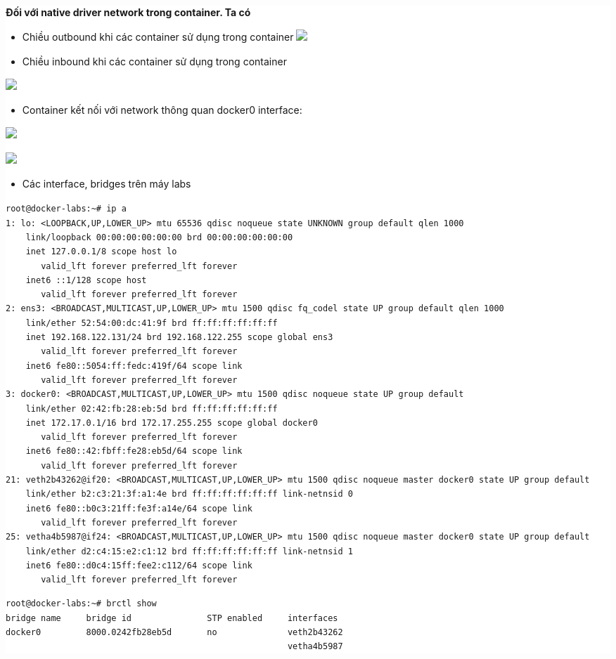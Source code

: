 **Đối với native driver network trong container. Ta có**
*   Chiều outbound khi các container sử dụng trong container 
![](https://raw.githubusercontent.com/hocchudong/ghichep-docker/master/images/docker-native-network-out.png)

*   Chiều inbound khi các container sử dụng trong container 

![](https://raw.githubusercontent.com/hocchudong/ghichep-docker/master/images/docker-native-network-in.png)

* Container kết nối với network thông quan docker0 interface:

![](https://raw.githubusercontent.com/hocchudong/ghichep-docker/master/images/docker-native-network-inhost.png)

![](https://image.slidesharecdn.com/containernetworkingdeepdive-170414164547/95/container-networking-deep-dive-19-1024.jpg?cb=1492188410)
*   Các interface, bridges trên máy labs
```
root@docker-labs:~# ip a
1: lo: <LOOPBACK,UP,LOWER_UP> mtu 65536 qdisc noqueue state UNKNOWN group default qlen 1000
    link/loopback 00:00:00:00:00:00 brd 00:00:00:00:00:00
    inet 127.0.0.1/8 scope host lo
       valid_lft forever preferred_lft forever
    inet6 ::1/128 scope host 
       valid_lft forever preferred_lft forever
2: ens3: <BROADCAST,MULTICAST,UP,LOWER_UP> mtu 1500 qdisc fq_codel state UP group default qlen 1000
    link/ether 52:54:00:dc:41:9f brd ff:ff:ff:ff:ff:ff
    inet 192.168.122.131/24 brd 192.168.122.255 scope global ens3
       valid_lft forever preferred_lft forever
    inet6 fe80::5054:ff:fedc:419f/64 scope link 
       valid_lft forever preferred_lft forever
3: docker0: <BROADCAST,MULTICAST,UP,LOWER_UP> mtu 1500 qdisc noqueue state UP group default 
    link/ether 02:42:fb:28:eb:5d brd ff:ff:ff:ff:ff:ff
    inet 172.17.0.1/16 brd 172.17.255.255 scope global docker0
       valid_lft forever preferred_lft forever
    inet6 fe80::42:fbff:fe28:eb5d/64 scope link 
       valid_lft forever preferred_lft forever
21: veth2b43262@if20: <BROADCAST,MULTICAST,UP,LOWER_UP> mtu 1500 qdisc noqueue master docker0 state UP group default 
    link/ether b2:c3:21:3f:a1:4e brd ff:ff:ff:ff:ff:ff link-netnsid 0
    inet6 fe80::b0c3:21ff:fe3f:a14e/64 scope link 
       valid_lft forever preferred_lft forever
25: vetha4b5987@if24: <BROADCAST,MULTICAST,UP,LOWER_UP> mtu 1500 qdisc noqueue master docker0 state UP group default 
    link/ether d2:c4:15:e2:c1:12 brd ff:ff:ff:ff:ff:ff link-netnsid 1
    inet6 fe80::d0c4:15ff:fee2:c112/64 scope link 
       valid_lft forever preferred_lft forever

```
```
root@docker-labs:~# brctl show
bridge name     bridge id               STP enabled     interfaces
docker0         8000.0242fb28eb5d       no              veth2b43262
                                                        vetha4b5987

```
